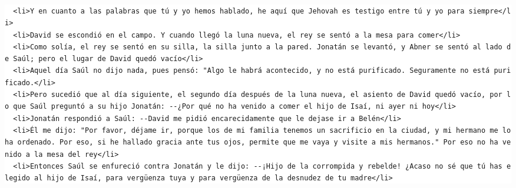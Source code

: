       <li>Y en cuanto a las palabras que tú y yo hemos hablado, he aquí que Jehovah es testigo entre tú y yo para siempre</li>
      <li>David se escondió en el campo. Y cuando llegó la luna nueva, el rey se sentó a la mesa para comer</li>
      <li>Como solía, el rey se sentó en su silla, la silla junto a la pared. Jonatán se levantó, y Abner se sentó al lado de Saúl; pero el lugar de David quedó vacío</li>
      <li>Aquel día Saúl no dijo nada, pues pensó: "Algo le habrá acontecido, y no está purificado. Seguramente no está purificado.</li>
      <li>Pero sucedió que al día siguiente, el segundo día después de la luna nueva, el asiento de David quedó vacío, por lo que Saúl preguntó a su hijo Jonatán: --¿Por qué no ha venido a comer el hijo de Isaí, ni ayer ni hoy</li>
      <li>Jonatán respondió a Saúl: --David me pidió encarecidamente que le dejase ir a Belén</li>
      <li>Él me dijo: "Por favor, déjame ir, porque los de mi familia tenemos un sacrificio en la ciudad, y mi hermano me lo ha ordenado. Por eso, si he hallado gracia ante tus ojos, permite que me vaya y visite a mis hermanos." Por eso no ha venido a la mesa del rey</li>
      <li>Entonces Saúl se enfureció contra Jonatán y le dijo: --¡Hijo de la corrompida y rebelde! ¿Acaso no sé que tú has elegido al hijo de Isaí, para vergüenza tuya y para vergüenza de la desnudez de tu madre</li>
